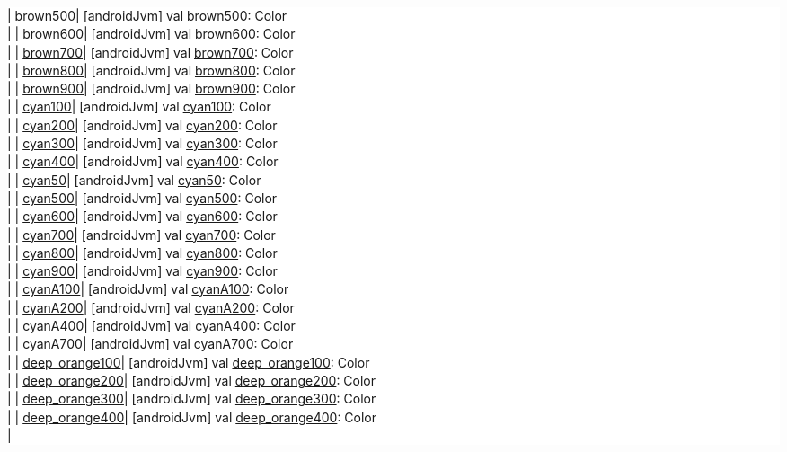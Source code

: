 | <a name="danbroid.util.compose/MaterialColors/brown500/#/PointingToDeclaration/"></a>[brown500](brown500.md)| <a name="danbroid.util.compose/MaterialColors/brown500/#/PointingToDeclaration/"></a> [androidJvm] val [brown500](brown500.md): Color   <br>|
| <a name="danbroid.util.compose/MaterialColors/brown600/#/PointingToDeclaration/"></a>[brown600](brown600.md)| <a name="danbroid.util.compose/MaterialColors/brown600/#/PointingToDeclaration/"></a> [androidJvm] val [brown600](brown600.md): Color   <br>|
| <a name="danbroid.util.compose/MaterialColors/brown700/#/PointingToDeclaration/"></a>[brown700](brown700.md)| <a name="danbroid.util.compose/MaterialColors/brown700/#/PointingToDeclaration/"></a> [androidJvm] val [brown700](brown700.md): Color   <br>|
| <a name="danbroid.util.compose/MaterialColors/brown800/#/PointingToDeclaration/"></a>[brown800](brown800.md)| <a name="danbroid.util.compose/MaterialColors/brown800/#/PointingToDeclaration/"></a> [androidJvm] val [brown800](brown800.md): Color   <br>|
| <a name="danbroid.util.compose/MaterialColors/brown900/#/PointingToDeclaration/"></a>[brown900](brown900.md)| <a name="danbroid.util.compose/MaterialColors/brown900/#/PointingToDeclaration/"></a> [androidJvm] val [brown900](brown900.md): Color   <br>|
| <a name="danbroid.util.compose/MaterialColors/cyan100/#/PointingToDeclaration/"></a>[cyan100](cyan100.md)| <a name="danbroid.util.compose/MaterialColors/cyan100/#/PointingToDeclaration/"></a> [androidJvm] val [cyan100](cyan100.md): Color   <br>|
| <a name="danbroid.util.compose/MaterialColors/cyan200/#/PointingToDeclaration/"></a>[cyan200](cyan200.md)| <a name="danbroid.util.compose/MaterialColors/cyan200/#/PointingToDeclaration/"></a> [androidJvm] val [cyan200](cyan200.md): Color   <br>|
| <a name="danbroid.util.compose/MaterialColors/cyan300/#/PointingToDeclaration/"></a>[cyan300](cyan300.md)| <a name="danbroid.util.compose/MaterialColors/cyan300/#/PointingToDeclaration/"></a> [androidJvm] val [cyan300](cyan300.md): Color   <br>|
| <a name="danbroid.util.compose/MaterialColors/cyan400/#/PointingToDeclaration/"></a>[cyan400](cyan400.md)| <a name="danbroid.util.compose/MaterialColors/cyan400/#/PointingToDeclaration/"></a> [androidJvm] val [cyan400](cyan400.md): Color   <br>|
| <a name="danbroid.util.compose/MaterialColors/cyan50/#/PointingToDeclaration/"></a>[cyan50](cyan50.md)| <a name="danbroid.util.compose/MaterialColors/cyan50/#/PointingToDeclaration/"></a> [androidJvm] val [cyan50](cyan50.md): Color   <br>|
| <a name="danbroid.util.compose/MaterialColors/cyan500/#/PointingToDeclaration/"></a>[cyan500](cyan500.md)| <a name="danbroid.util.compose/MaterialColors/cyan500/#/PointingToDeclaration/"></a> [androidJvm] val [cyan500](cyan500.md): Color   <br>|
| <a name="danbroid.util.compose/MaterialColors/cyan600/#/PointingToDeclaration/"></a>[cyan600](cyan600.md)| <a name="danbroid.util.compose/MaterialColors/cyan600/#/PointingToDeclaration/"></a> [androidJvm] val [cyan600](cyan600.md): Color   <br>|
| <a name="danbroid.util.compose/MaterialColors/cyan700/#/PointingToDeclaration/"></a>[cyan700](cyan700.md)| <a name="danbroid.util.compose/MaterialColors/cyan700/#/PointingToDeclaration/"></a> [androidJvm] val [cyan700](cyan700.md): Color   <br>|
| <a name="danbroid.util.compose/MaterialColors/cyan800/#/PointingToDeclaration/"></a>[cyan800](cyan800.md)| <a name="danbroid.util.compose/MaterialColors/cyan800/#/PointingToDeclaration/"></a> [androidJvm] val [cyan800](cyan800.md): Color   <br>|
| <a name="danbroid.util.compose/MaterialColors/cyan900/#/PointingToDeclaration/"></a>[cyan900](cyan900.md)| <a name="danbroid.util.compose/MaterialColors/cyan900/#/PointingToDeclaration/"></a> [androidJvm] val [cyan900](cyan900.md): Color   <br>|
| <a name="danbroid.util.compose/MaterialColors/cyanA100/#/PointingToDeclaration/"></a>[cyanA100](cyan-a100.md)| <a name="danbroid.util.compose/MaterialColors/cyanA100/#/PointingToDeclaration/"></a> [androidJvm] val [cyanA100](cyan-a100.md): Color   <br>|
| <a name="danbroid.util.compose/MaterialColors/cyanA200/#/PointingToDeclaration/"></a>[cyanA200](cyan-a200.md)| <a name="danbroid.util.compose/MaterialColors/cyanA200/#/PointingToDeclaration/"></a> [androidJvm] val [cyanA200](cyan-a200.md): Color   <br>|
| <a name="danbroid.util.compose/MaterialColors/cyanA400/#/PointingToDeclaration/"></a>[cyanA400](cyan-a400.md)| <a name="danbroid.util.compose/MaterialColors/cyanA400/#/PointingToDeclaration/"></a> [androidJvm] val [cyanA400](cyan-a400.md): Color   <br>|
| <a name="danbroid.util.compose/MaterialColors/cyanA700/#/PointingToDeclaration/"></a>[cyanA700](cyan-a700.md)| <a name="danbroid.util.compose/MaterialColors/cyanA700/#/PointingToDeclaration/"></a> [androidJvm] val [cyanA700](cyan-a700.md): Color   <br>|
| <a name="danbroid.util.compose/MaterialColors/deep_orange100/#/PointingToDeclaration/"></a>[deep_orange100](deep_orange100.md)| <a name="danbroid.util.compose/MaterialColors/deep_orange100/#/PointingToDeclaration/"></a> [androidJvm] val [deep_orange100](deep_orange100.md): Color   <br>|
| <a name="danbroid.util.compose/MaterialColors/deep_orange200/#/PointingToDeclaration/"></a>[deep_orange200](deep_orange200.md)| <a name="danbroid.util.compose/MaterialColors/deep_orange200/#/PointingToDeclaration/"></a> [androidJvm] val [deep_orange200](deep_orange200.md): Color   <br>|
| <a name="danbroid.util.compose/MaterialColors/deep_orange300/#/PointingToDeclaration/"></a>[deep_orange300](deep_orange300.md)| <a name="danbroid.util.compose/MaterialColors/deep_orange300/#/PointingToDeclaration/"></a> [androidJvm] val [deep_orange300](deep_orange300.md): Color   <br>|
| <a name="danbroid.util.compose/MaterialColors/deep_orange400/#/PointingToDeclaration/"></a>[deep_orange400](deep_orange400.md)| <a name="danbroid.util.compose/MaterialColors/deep_orange400/#/PointingToDeclaration/"></a> [androidJvm] val [deep_orange400](deep_orange400.md): Color   <br>|